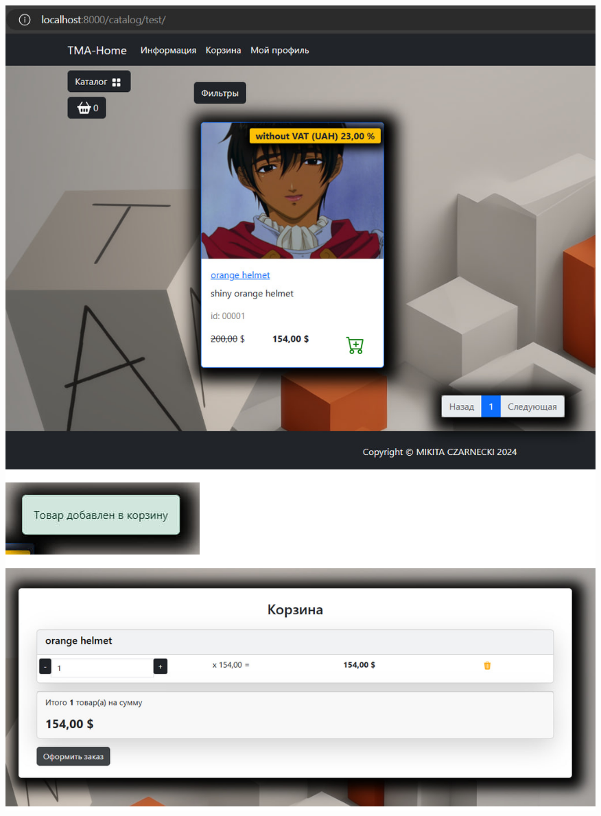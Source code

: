 ![screenshot](screenshots/screen6.jpg)

![screenshot](screenshots/screen7.jpg)

![screenshot](screenshots/screen9.jpg)
